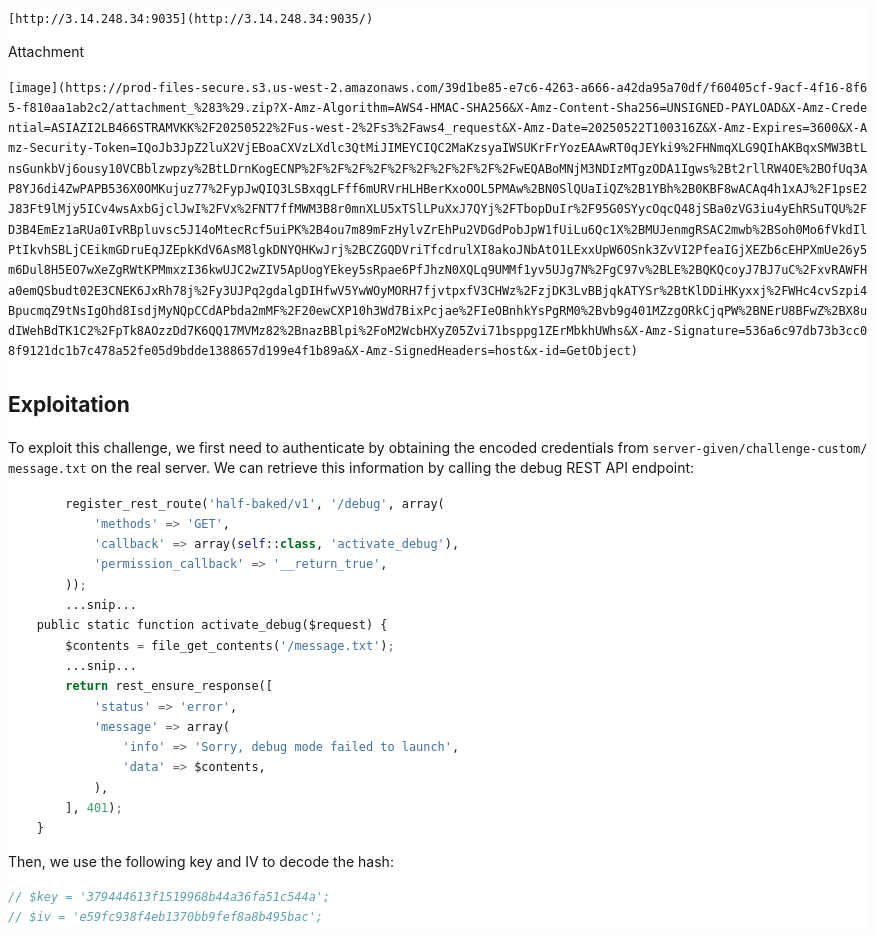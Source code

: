     [http://3.14.248.34:9035](http://3.14.248.34:9035/)

Attachment

    [image](https://prod-files-secure.s3.us-west-2.amazonaws.com/39d1be85-e7c6-4263-a666-a42da95a70df/f60405cf-9acf-4f16-8f65-f810aa1ab2c2/attachment_%283%29.zip?X-Amz-Algorithm=AWS4-HMAC-SHA256&X-Amz-Content-Sha256=UNSIGNED-PAYLOAD&X-Amz-Credential=ASIAZI2LB466STRAMVKK%2F20250522%2Fus-west-2%2Fs3%2Faws4_request&X-Amz-Date=20250522T100316Z&X-Amz-Expires=3600&X-Amz-Security-Token=IQoJb3JpZ2luX2VjEBoaCXVzLXdlc3QtMiJIMEYCIQC2MaKzsyaIWSUKrFrYozEAAwRT0qJEYki9%2FHNmqXLG9QIhAKBqxSMW3BtLnsGunkbVj6ousy10VCBblzwpzy%2BtLDrnKogECNP%2F%2F%2F%2F%2F%2F%2F%2F%2F%2FwEQABoMNjM3NDIzMTgzODA1Igws%2Bt2rllRW4OE%2BOfUq3AP8YJ6di4ZwPAPB536X0OMKujuz77%2FypJwQIQ3LSBxqgLFff6mURVrHLHBerKxoOOL5PMAw%2BN0SlQUaIiQZ%2B1YBh%2B0KBF8wACAq4h1xAJ%2F1psE2J83Ft9lMjy5ICv4wsAxbGjclJwI%2FVx%2FNT7ffMWM3B8r0mnXLU5xTSlLPuXxJ7QYj%2FTbopDuIr%2F95G0SYycOqcQ48jSBa0zVG3iu4yEhRSuTQU%2FD3B4EmEz1aRUa0IvRBpluvsc5J14oMtecRcf5uiPK%2B4ou7m89mFzHylvZrEhPu2VDGdPobJpW1fUiLu6Qc1X%2BMUJenmgRSAC2mwb%2BSoh0Mo6fVkdIlPtIkvhSBLjCEikmGDruEqJZEpkKdV6AsM8lgkDNYQHKwJrj%2BCZGQDVriTfcdrulXI8akoJNbAtO1LExxUpW6OSnk3ZvVI2PfeaIGjXEZb6cEHPXmUe26y5m6Dul8H5EO7wXeZgRWtKPMmxzI36kwUJC2wZIV5ApUogYEkey5sRpae6PfJhzN0XQLq9UMMf1yv5UJg7N%2FgC97v%2BLE%2BQKQcoyJ7BJ7uC%2FxvRAWFHa0emQSbudt02E3CNEK6JxRh78j%2Fy3UJPq2gdalgDIHfwV5YwWOyMORH7fjvtpxfV3CHWz%2FzjDK3LvBBjqkATYSr%2BtKlDDiHKyxxj%2FWHc4cvSzpi4BpucmqZ9tNsIgOhd8IsdjMyNQpCCdAPbda2mMF%2F20ewCXP10h3Wd7BixPcjae%2FIeOBnhkYsPgRM0%2Bvb9g401MZzgORkCjqPW%2BNErU8BFwZ%2BX8udIWehBdTK1C2%2FpTk8AOzzDd7K6QQ17MVMz82%2BnazBBlpi%2FoM2WcbHXyZ05Zvi71bsppg1ZErMbkhUWhs&X-Amz-Signature=536a6c97db73b3cc08f9121dc1b7c478a52fe05d9bdde1388657d199e4f1b89a&X-Amz-SignedHeaders=host&x-id=GetObject)

## Exploitation

To exploit this challenge, we first need to authenticate by obtaining the encoded credentials from `server-given/challenge-custom/message.txt` on the real server. We can retrieve this information by calling the debug REST API endpoint:

```python
        register_rest_route('half-baked/v1', '/debug', array(
            'methods' => 'GET',
            'callback' => array(self::class, 'activate_debug'),
            'permission_callback' => '__return_true',
        ));
        ...snip...
    public static function activate_debug($request) {
        $contents = file_get_contents('/message.txt');
        ...snip...
        return rest_ensure_response([
            'status' => 'error',
            'message' => array(
                'info' => 'Sorry, debug mode failed to launch',
                'data' => $contents,
            ),
        ], 401);
    }

```

Then, we use the following key and IV to decode the hash:

```php
// $key = '379444613f1519968b44a36fa51c544a';
// $iv = 'e59fc938f4eb1370bb9fef8a8b495bac';
```
